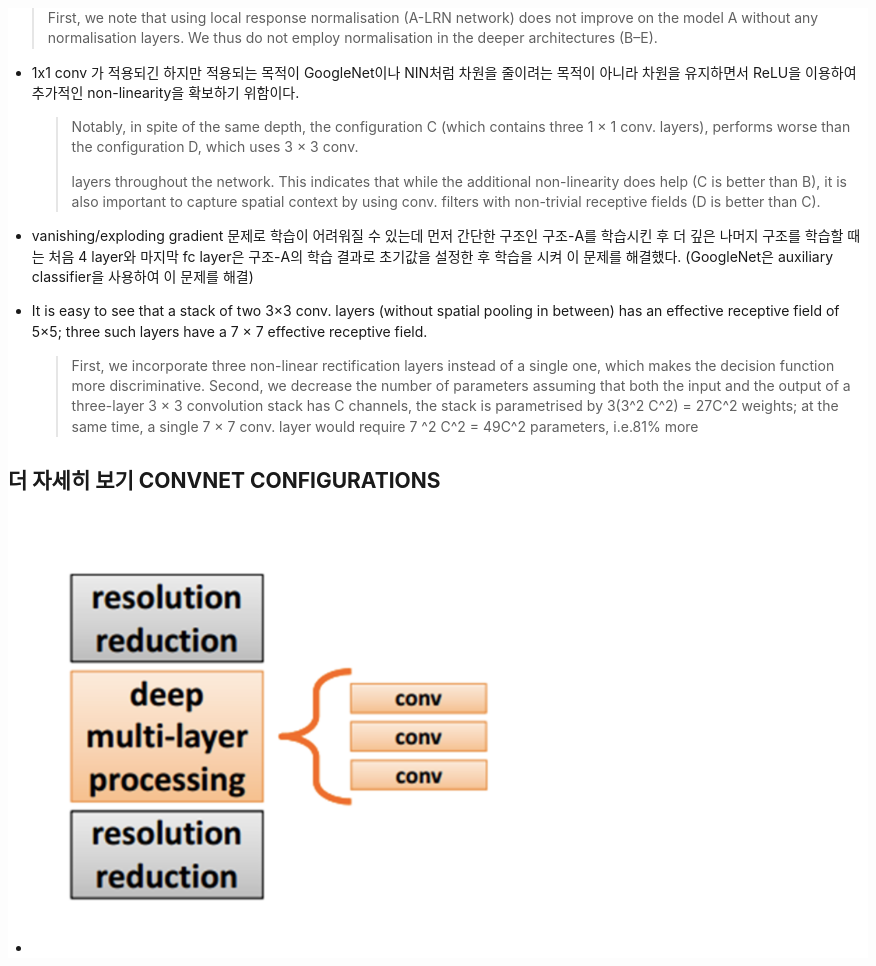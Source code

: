   > First, we note that using local response normalisation (A-LRN network) does not improve on the
  > model A without any normalisation layers. We thus do not employ normalisation in the deeper
  > architectures (B–E).

- 1x1 conv 가 적용되긴 하지만 적용되는 목적이 GoogleNet이나 NIN처럼 차원을 줄이려는 목적이 아니라 차원을 유지하면서 ReLU을 이용하여 추가적인 non-linearity을 확보하기 위함이다.

  >Notably, in spite of the same depth, the configuration C (which
  >contains three 1 × 1 conv. layers), performs worse than the configuration D, which uses 3 × 3 conv.
  >
  >layers throughout the network. This indicates that while the additional non-linearity does help (C is
  >better than B), it is also important to capture spatial context by using conv. filters with non-trivial receptive fields (D is better than C).

- vanishing/exploding gradient 문제로 학습이 어려워질 수 있는데 먼저 간단한 구조인 구조-A를 학습시킨 후 더 깊은 나머지 구조를 학습할 때는 처음 4 layer와 마지막 fc layer은 구조-A의 학습 결과로 초기값을 설정한 후 학습을 시켜 이 문제를 해결했다. (GoogleNet은 auxiliary classifier을 사용하여 이 문제를 해결)

- It is easy to see that a stack of two 3×3 conv. layers (without spatial pooling in between) has an effective receptive field of 5×5; three such layers have a 7 × 7 effective receptive field.

  >First, we incorporate three non-linear rectification layers instead of a single one, which makes the decision function more discriminative.
  >Second, we decrease the number of parameters assuming that both the input and the output of a three-layer 3 × 3 convolution stack has C channels, the stack is parametrised by 3(3^2 C^2) = 27C^2 weights; at the same time, a single 7 × 7 conv. layer would require 7
  >^2 C^2 = 49C^2 parameters, i.e.81% more



## 더 자세히 보기 CONVNET CONFIGURATIONS

- <img src="./image/2.png" width="60%">